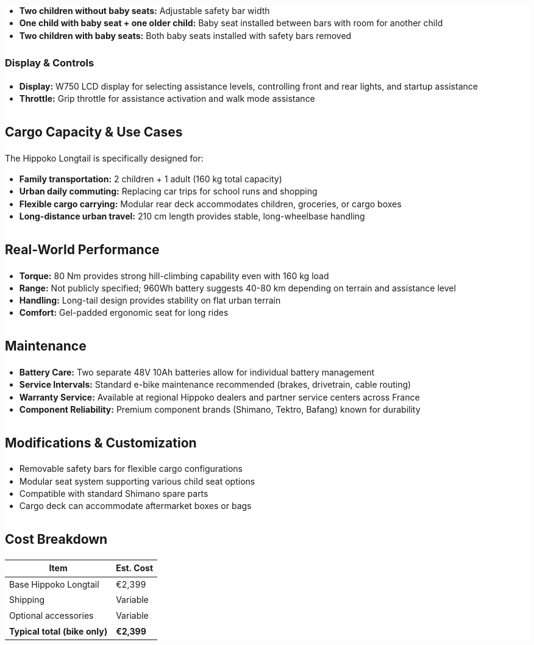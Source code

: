 - **Two children without baby seats:** Adjustable safety bar width
- **One child with baby seat + one older child:** Baby seat installed between bars with room for another child
- **Two children with baby seats:** Both baby seats installed with safety bars removed

### Display & Controls

- **Display:** W750 LCD display for selecting assistance levels, controlling front and rear lights, and startup assistance
- **Throttle:** Grip throttle for assistance activation and walk mode assistance

## Cargo Capacity & Use Cases

The Hippoko Longtail is specifically designed for:

- **Family transportation:** 2 children + 1 adult (160 kg total capacity)
- **Urban daily commuting:** Replacing car trips for school runs and shopping
- **Flexible cargo carrying:** Modular rear deck accommodates children, groceries, or cargo boxes
- **Long-distance urban travel:** 210 cm length provides stable, long-wheelbase handling

## Real-World Performance

- **Torque:** 80 Nm provides strong hill-climbing capability even with 160 kg load
- **Range:** Not publicly specified; 960Wh battery suggests 40-80 km depending on terrain and assistance level
- **Handling:** Long-tail design provides stability on flat urban terrain
- **Comfort:** Gel-padded ergonomic seat for long rides

## Maintenance

- **Battery Care:** Two separate 48V 10Ah batteries allow for individual battery management
- **Service Intervals:** Standard e-bike maintenance recommended (brakes, drivetrain, cable routing)
- **Warranty Service:** Available at regional Hippoko dealers and partner service centers across France
- **Component Reliability:** Premium component brands (Shimano, Tektro, Bafang) known for durability

## Modifications & Customization

- Removable safety bars for flexible cargo configurations
- Modular seat system supporting various child seat options
- Compatible with standard Shimano spare parts
- Cargo deck can accommodate aftermarket boxes or bags

## Cost Breakdown

| Item                          | Est. Cost  |
| ----------------------------- | ---------- |
| Base Hippoko Longtail         | €2,399     |
| Shipping                      | Variable   |
| Optional accessories          | Variable   |
| **Typical total (bike only)** | **€2,399** |
